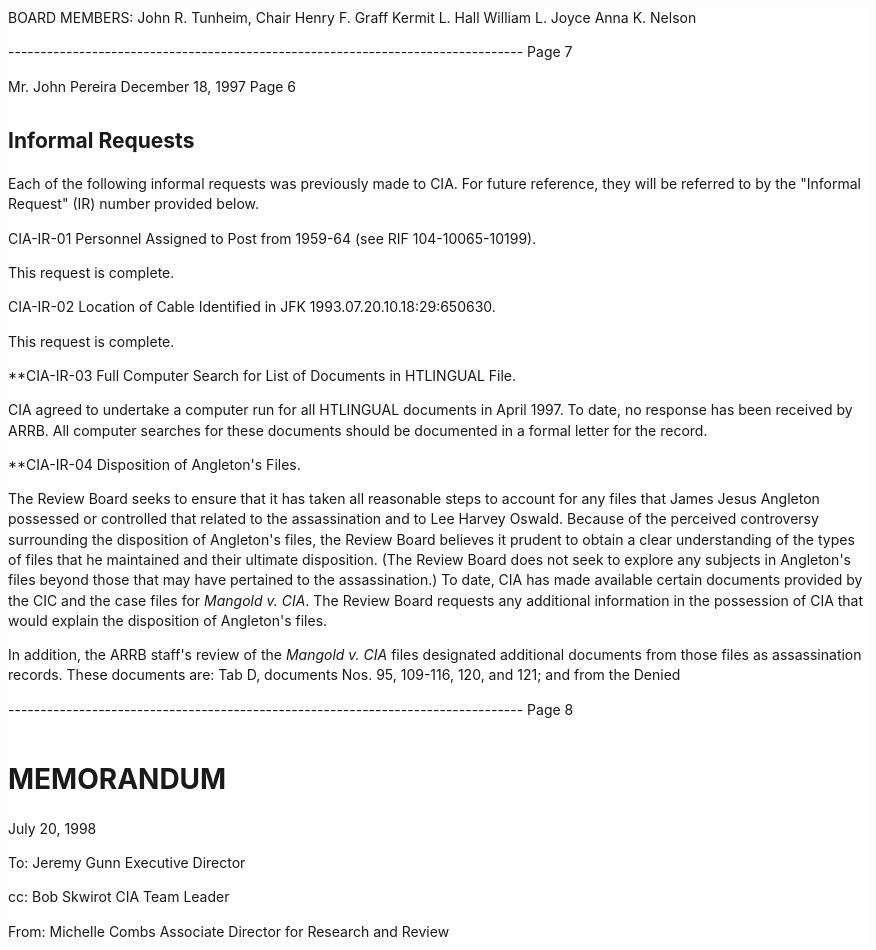 BOARD MEMBERS: John R. Tunheim, Chair Henry F. Graff Kermit L. Hall William L. Joyce Anna K. Nelson


-------------------------------------------------------------------------------- Page 7

Mr. John Pereira
December 18, 1997
Page 6

## Informal Requests

Each of the following informal requests was previously made to CIA. For future reference, they will be referred to by the "Informal Request" (IR) number provided below.

CIA-IR-01 Personnel Assigned to Post from 1959-64 (see RIF 104-10065-10199).

This request is complete.

CIA-IR-02 Location of Cable Identified in JFK 1993.07.20.10.18:29:650630.

This request is complete.

**CIA-IR-03 Full Computer Search for List of Documents in HTLINGUAL File.

CIA agreed to undertake a computer run for all HTLINGUAL documents in April 1997. To date, no response has been received by ARRB. All computer searches for these documents should be documented in a formal letter for the record.

**CIA-IR-04 Disposition of Angleton's Files.

The Review Board seeks to ensure that it has taken all reasonable steps to account for any files that James Jesus Angleton possessed or controlled that related to the assassination and to Lee Harvey Oswald. Because of the perceived controversy surrounding the disposition of Angleton's files, the Review Board believes it prudent to obtain a clear understanding of the types of files that he maintained and their ultimate disposition. (The Review Board does not seek to explore any subjects in Angleton's files beyond those that may have pertained to the assassination.) To date, CIA has made available certain documents provided by the CIC and the case files for *Mangold v. CIA*. The Review Board requests any additional information in the possession of CIA that would explain the disposition of Angleton's files.

In addition, the ARRB staff's review of the *Mangold v. CIA* files designated additional documents from those files as assassination records. These documents are: Tab D, documents Nos. 95, 109-116, 120, and 121; and from the Denied


-------------------------------------------------------------------------------- Page 8

# MEMORANDUM

July 20, 1998

To: Jeremy Gunn
Executive Director

cc: Bob Skwirot
CIA Team Leader

From: Michelle Combs
Associate Director for Research and Review
